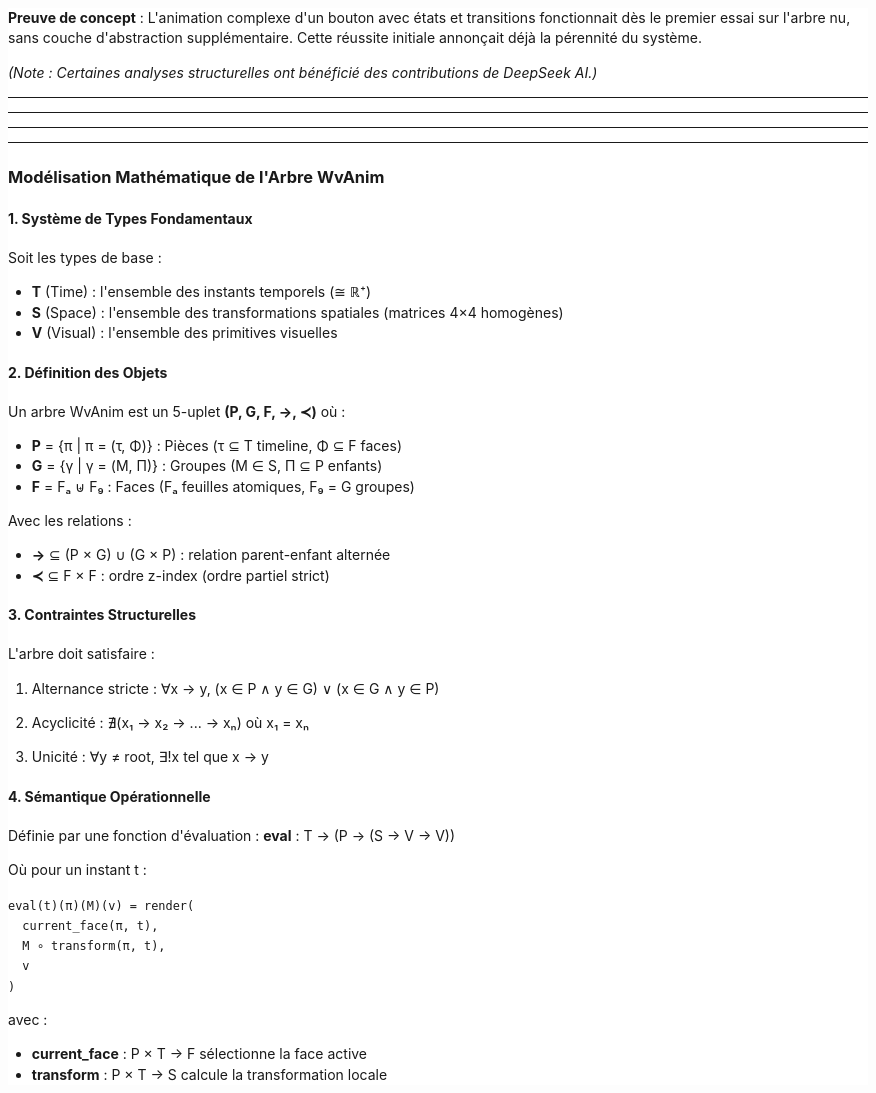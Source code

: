 **Preuve de concept** : 
L'animation complexe d'un bouton avec états et transitions fonctionnait dès le premier essai sur l'arbre nu, sans couche d'abstraction supplémentaire. Cette réussite initiale annonçait déjà la pérennité du système.

*(Note : Certaines analyses structurelles ont bénéficié des contributions de DeepSeek AI.)*



_______________________________________________________________________________________________
_______________________________________________________________________________________________
_______________________________________________________________________________________________
_______________________________________________________________________________________________




### Modélisation Mathématique de l'Arbre WvAnim

#### 1. Système de Types Fondamentaux
Soit les types de base :
- **T** (Time) : l'ensemble des instants temporels (≅ ℝ⁺)
- **S** (Space) : l'ensemble des transformations spatiales (matrices 4×4 homogènes)
- **V** (Visual) : l'ensemble des primitives visuelles

#### 2. Définition des Objets
Un arbre WvAnim est un 5-uplet **(P, G, F, →, ≺)** où :
- **P** = {π | π = (τ, Φ)} : Pièces (τ ⊆ T timeline, Φ ⊆ F faces)
- **G** = {γ | γ = (M, Π)} : Groupes (M ∈ S, Π ⊆ P enfants)
- **F** = Fₐ ⊎ F₉ : Faces (Fₐ feuilles atomiques, F₉ = G groupes)

Avec les relations :
- **→** ⊆ (P × G) ∪ (G × P) : relation parent-enfant alternée
- **≺** ⊆ F × F : ordre z-index (ordre partiel strict)

#### 3. Contraintes Structurelles
L'arbre doit satisfaire :
1. Alternance stricte :
   ∀x → y, (x ∈ P ∧ y ∈ G) ∨ (x ∈ G ∧ y ∈ P)

2. Acyclicité :
   ∄(x₁ → x₂ → ... → xₙ) où x₁ = xₙ

3. Unicité :
   ∀y ≠ root, ∃!x tel que x → y

#### 4. Sémantique Opérationnelle
Définie par une fonction d'évaluation :
**eval** : T → (P → (S → V → V))

Où pour un instant t :
```
eval(t)(π)(M)(v) = render(
  current_face(π, t), 
  M ∘ transform(π, t), 
  v
)
```
avec :
- **current_face** : P × T → F sélectionne la face active
- **transform** : P × T → S calcule la transformation locale
